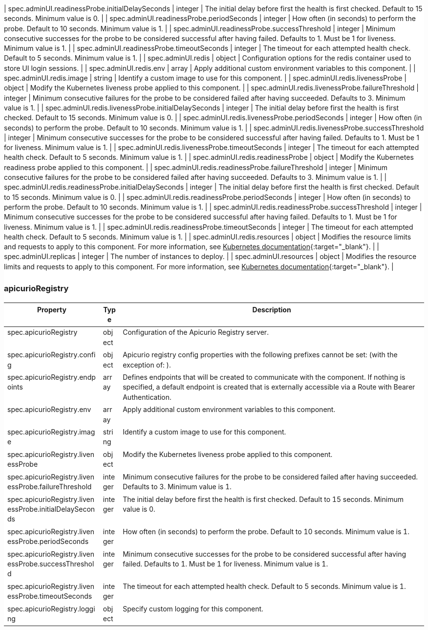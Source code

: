 | spec.adminUI.readinessProbe.initialDelaySeconds | integer | The initial delay before first the health is first checked. Default to 15 seconds. Minimum value is 0. |
| spec.adminUI.readinessProbe.periodSeconds | integer | How often (in seconds) to perform the probe. Default to 10 seconds. Minimum value is 1. |
| spec.adminUI.readinessProbe.successThreshold | integer | Minimum consecutive successes for the probe to be considered successful after having failed. Defaults to 1. Must be 1 for liveness. Minimum value is 1. |
| spec.adminUI.readinessProbe.timeoutSeconds | integer | The timeout for each attempted health check. Default to 5 seconds. Minimum value is 1. |
| spec.adminUI.redis | object | Configuration options for the redis container used to store UI login sessions. |
| spec.adminUI.redis.env | array | Apply additional custom environment variables to this component. |
| spec.adminUI.redis.image | string | Identify a custom image to use for this component. |
| spec.adminUI.redis.livenessProbe | object | Modify the Kubernetes liveness probe applied to this component. |
| spec.adminUI.redis.livenessProbe.failureThreshold | integer | Minimum consecutive failures for the probe to be considered failed after having succeeded. Defaults to 3. Minimum value is 1. |
| spec.adminUI.redis.livenessProbe.initialDelaySeconds | integer | The initial delay before first the health is first checked. Default to 15 seconds. Minimum value is 0. |
| spec.adminUI.redis.livenessProbe.periodSeconds | integer | How often (in seconds) to perform the probe. Default to 10 seconds. Minimum value is 1. |
| spec.adminUI.redis.livenessProbe.successThreshold | integer | Minimum consecutive successes for the probe to be considered successful after having failed. Defaults to 1. Must be 1 for liveness. Minimum value is 1. |
| spec.adminUI.redis.livenessProbe.timeoutSeconds | integer | The timeout for each attempted health check. Default to 5 seconds. Minimum value is 1. |
| spec.adminUI.redis.readinessProbe | object | Modify the Kubernetes readiness probe applied to this component. |
| spec.adminUI.redis.readinessProbe.failureThreshold | integer | Minimum consecutive failures for the probe to be considered failed after having succeeded. Defaults to 3. Minimum value is 1. |
| spec.adminUI.redis.readinessProbe.initialDelaySeconds | integer | The initial delay before first the health is first checked. Default to 15 seconds. Minimum value is 0. |
| spec.adminUI.redis.readinessProbe.periodSeconds | integer | How often (in seconds) to perform the probe. Default to 10 seconds. Minimum value is 1. |
| spec.adminUI.redis.readinessProbe.successThreshold | integer | Minimum consecutive successes for the probe to be considered successful after having failed. Defaults to 1. Must be 1 for liveness. Minimum value is 1. |
| spec.adminUI.redis.readinessProbe.timeoutSeconds | integer | The timeout for each attempted health check. Default to 5 seconds. Minimum value is 1. |
| spec.adminUI.redis.resources | object | Modifies the resource limits and requests to apply to this component. For more information, see [Kubernetes documentation](https://kubernetes.io/docs/concepts/configuration/manage-resources-containers/#requests-and-limits){:target="_blank"}. |
| spec.adminUI.replicas | integer | The number of instances to deploy. |
| spec.adminUI.resources | object | Modifies the resource limits and requests to apply to this component. For more information, see [Kubernetes documentation](https://kubernetes.io/docs/concepts/configuration/manage-resources-containers/#requests-and-limits){:target="_blank"}. |

### apicurioRegistry

| Property | Type | Description |
| --- | --- | --- |
| spec.apicurioRegistry | object | Configuration of the Apicurio Registry server. |
| spec.apicurioRegistry.config | object | Apicurio registry config properties with the following prefixes cannot be set:  (with the exception of: ). |
| spec.apicurioRegistry.endpoints | array | Defines endpoints that will be created to communicate with the component. If nothing is specified, a default endpoint is created that is externally accessible via a Route with Bearer Authentication.  |
| spec.apicurioRegistry.env | array | Apply additional custom environment variables to this component. |
| spec.apicurioRegistry.image | string | Identify a custom image to use for this component. |
| spec.apicurioRegistry.livenessProbe | object | Modify the Kubernetes liveness probe applied to this component. |
| spec.apicurioRegistry.livenessProbe.failureThreshold | integer | Minimum consecutive failures for the probe to be considered failed after having succeeded. Defaults to 3. Minimum value is 1. |
| spec.apicurioRegistry.livenessProbe.initialDelaySeconds | integer | The initial delay before first the health is first checked. Default to 15 seconds. Minimum value is 0. |
| spec.apicurioRegistry.livenessProbe.periodSeconds | integer | How often (in seconds) to perform the probe. Default to 10 seconds. Minimum value is 1. |
| spec.apicurioRegistry.livenessProbe.successThreshold | integer | Minimum consecutive successes for the probe to be considered successful after having failed. Defaults to 1. Must be 1 for liveness. Minimum value is 1. |
| spec.apicurioRegistry.livenessProbe.timeoutSeconds | integer | The timeout for each attempted health check. Default to 5 seconds. Minimum value is 1. |
| spec.apicurioRegistry.logging | object | Specify custom logging for this component. |